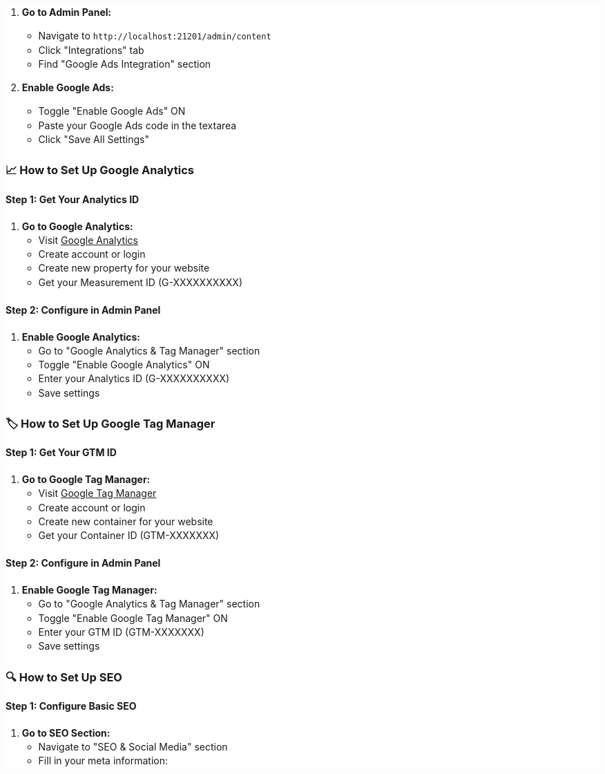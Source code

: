 1. **Go to Admin Panel:**
   - Navigate to `http://localhost:21201/admin/content`
   - Click "Integrations" tab
   - Find "Google Ads Integration" section

2. **Enable Google Ads:**
   - Toggle "Enable Google Ads" ON
   - Paste your Google Ads code in the textarea
   - Click "Save All Settings"

### 📈 **How to Set Up Google Analytics**

#### **Step 1: Get Your Analytics ID**

1. **Go to Google Analytics:**
   - Visit [Google Analytics](https://analytics.google.com/)
   - Create account or login
   - Create new property for your website
   - Get your Measurement ID (G-XXXXXXXXXX)

#### **Step 2: Configure in Admin Panel**

1. **Enable Google Analytics:**
   - Go to "Google Analytics & Tag Manager" section
   - Toggle "Enable Google Analytics" ON
   - Enter your Analytics ID (G-XXXXXXXXXX)
   - Save settings

### 🏷️ **How to Set Up Google Tag Manager**

#### **Step 1: Get Your GTM ID**

1. **Go to Google Tag Manager:**
   - Visit [Google Tag Manager](https://tagmanager.google.com/)
   - Create account or login
   - Create new container for your website
   - Get your Container ID (GTM-XXXXXXX)

#### **Step 2: Configure in Admin Panel**

1. **Enable Google Tag Manager:**
   - Go to "Google Analytics & Tag Manager" section
   - Toggle "Enable Google Tag Manager" ON
   - Enter your GTM ID (GTM-XXXXXXX)
   - Save settings

### 🔍 **How to Set Up SEO**

#### **Step 1: Configure Basic SEO**

1. **Go to SEO Section:**
   - Navigate to "SEO & Social Media" section
   - Fill in your meta information:
